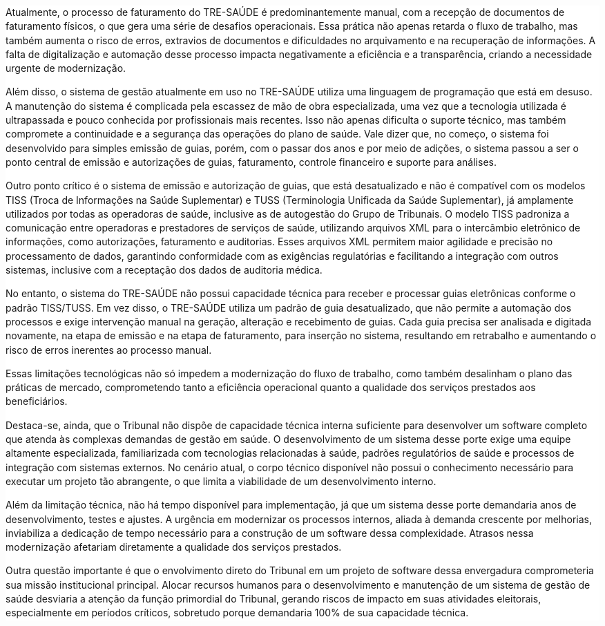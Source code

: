 Atualmente, o processo de faturamento do TRE-SAÚDE é predominantemente manual, com a recepção de documentos de faturamento físicos, o  que  gera  uma  série  de  desafios  operacionais.  Essa  prática  não  apenas  retarda  o  fluxo  de  trabalho,  mas  também  aumenta  o  risco  de  erros,  extravios  de documentos e dificuldades no arquivamento e na recuperação de informações. A falta de digitalização e automação desse processo impacta negativamente a eficiência e a transparência, criando a necessidade urgente de modernização.

Além  disso,  o  sistema  de  gestão  atualmente  em  uso  no  TRE-SAÚDE  utiliza  uma  linguagem  de  programação  que  está  em  desuso.  A manutenção do sistema é complicada pela escassez de mão de obra especializada, uma vez que a tecnologia utilizada é ultrapassada e pouco conhecida por profissionais mais recentes. Isso não apenas dificulta o suporte técnico, mas também compromete a continuidade e a segurança das operações do plano de saúde. Vale dizer que, no começo, o sistema foi desenvolvido para simples emissão de guias, porém, com o passar dos anos e por meio de adições, o sistema passou a ser o ponto central de emissão e autorizações de guias, faturamento, controle financeiro e suporte para análises.

Outro ponto crítico é o sistema de emissão e autorização de guias, que está desatualizado e não é compatível com os modelos TISS (Troca de Informações na Saúde Suplementar) e TUSS (Terminologia Unificada da Saúde Suplementar), já amplamente utilizados por todas as operadoras de saúde, inclusive as de autogestão do Grupo de Tribunais. O modelo TISS padroniza a comunicação entre operadoras e prestadores de serviços de saúde, utilizando arquivos XML para o intercâmbio eletrônico de informações, como autorizações, faturamento e auditorias. Esses arquivos XML permitem maior agilidade e precisão no processamento de dados, garantindo conformidade com as exigências regulatórias e facilitando a integração com outros sistemas, inclusive com a receptação dos dados de auditoria médica.

No  entanto,  o  sistema  do  TRE-SAÚDE  não  possui  capacidade  técnica  para  receber  e  processar  guias  eletrônicas  conforme  o  padrão TISS/TUSS. Em vez disso, o TRE-SAÚDE utiliza um padrão de guia desatualizado, que não permite a automação dos processos e exige intervenção manual na geração, alteração e recebimento de guias. Cada guia precisa ser analisada e digitada novamente, na etapa de emissão e na etapa de faturamento, para inserção no sistema, resultando em retrabalho e aumentando o risco de erros inerentes ao processo manual.

Essas  limitações  tecnológicas  não  só  impedem  a  modernização  do  fluxo  de  trabalho,  como  também  desalinham  o  plano  das  práticas  de mercado, comprometendo tanto a eficiência operacional quanto a qualidade dos serviços prestados aos beneficiários.

Destaca-se, ainda, que o Tribunal não dispõe de capacidade técnica interna suficiente para desenvolver um software completo que atenda às complexas  demandas  de  gestão  em  saúde.  O  desenvolvimento  de  um  sistema  desse  porte  exige  uma  equipe  altamente  especializada,  familiarizada  com tecnologias relacionadas à saúde, padrões regulatórios de saúde e processos de integração com sistemas externos. No cenário atual, o corpo técnico disponível não possui o conhecimento necessário para executar um projeto tão abrangente, o que limita a viabilidade de um desenvolvimento interno.

Além da limitação técnica, não há tempo disponível para implementação, já que um sistema desse porte demandaria anos de desenvolvimento, testes e ajustes. A urgência em modernizar os processos internos, aliada à demanda crescente por melhorias, inviabiliza a dedicação de tempo necessário para a construção de um software dessa complexidade. Atrasos nessa modernização afetariam diretamente a qualidade dos serviços prestados.

Outra questão importante é que o envolvimento direto do Tribunal em um projeto de software dessa envergadura comprometeria sua missão institucional  principal.  Alocar  recursos  humanos  para  o  desenvolvimento  e  manutenção  de  um  sistema  de  gestão  de  saúde  desviaria  a  atenção  da  função primordial do Tribunal, gerando riscos de impacto em suas atividades eleitorais, especialmente em períodos críticos, sobretudo porque demandaria 100% de sua capacidade técnica.
